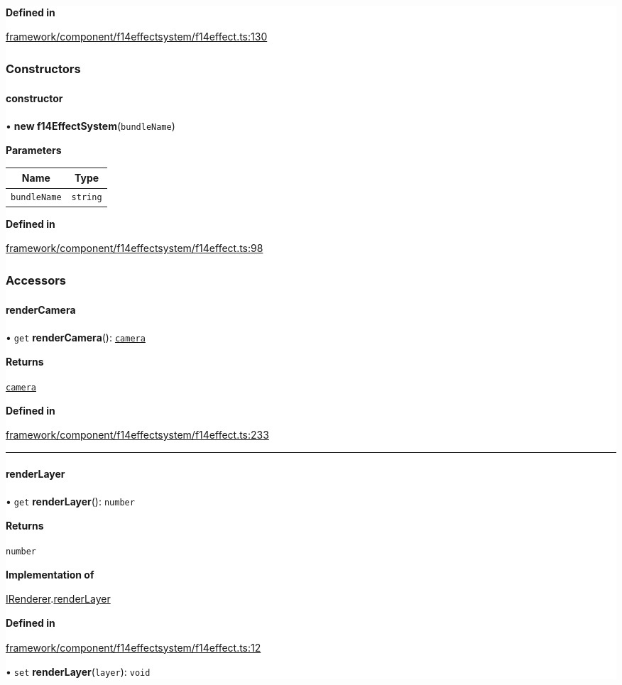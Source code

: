 **Defined in**

[framework/component/f14effectsystem/f14effect.ts:130](https://github.com/meta4d-me/meta4d-engine/blob/cf6bfe6/src/framework/component/f14effectsystem/f14effect.ts#L130)

### Constructors

#### constructor

• **new f14EffectSystem**(`bundleName`)

**Parameters**

| Name         | Type     |
| ------------ | -------- |
| `bundleName` | `string` |

**Defined in**

[framework/component/f14effectsystem/f14effect.ts:98](https://github.com/meta4d-me/meta4d-engine/blob/cf6bfe6/src/framework/component/f14effectsystem/f14effect.ts#L98)

### Accessors

#### renderCamera

• `get` **renderCamera**(): [`camera`](m4m.framework.camera.md)

**Returns**

[`camera`](m4m.framework.camera.md)

**Defined in**

[framework/component/f14effectsystem/f14effect.ts:233](https://github.com/meta4d-me/meta4d-engine/blob/cf6bfe6/src/framework/component/f14effectsystem/f14effect.ts#L233)

***

#### renderLayer

• `get` **renderLayer**(): `number`

**Returns**

`number`

**Implementation of**

[IRenderer](../interfaces/m4m.framework.IRenderer.md).[renderLayer](../interfaces/m4m.framework.IRenderer.md#renderlayer)

**Defined in**

[framework/component/f14effectsystem/f14effect.ts:12](https://github.com/meta4d-me/meta4d-engine/blob/cf6bfe6/src/framework/component/f14effectsystem/f14effect.ts#L12)

• `set` **renderLayer**(`layer`): `void`
